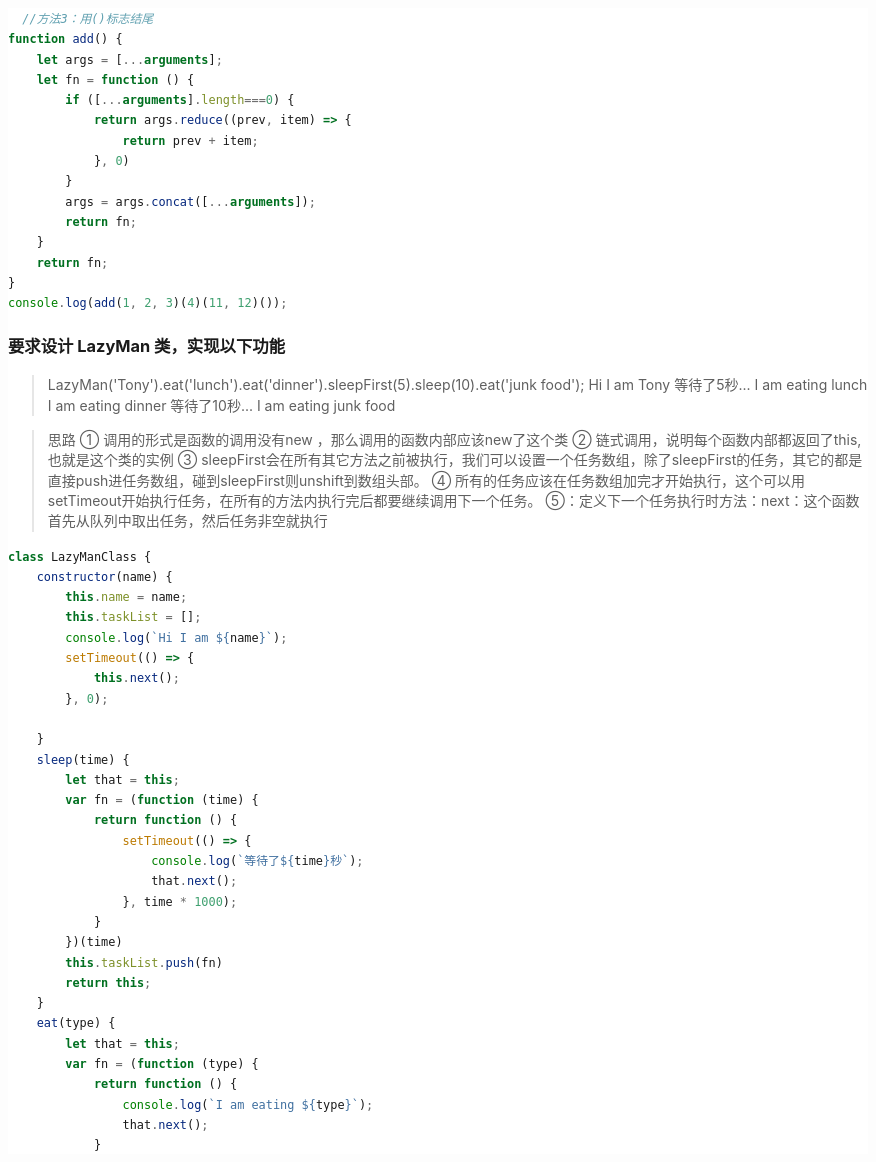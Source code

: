 ```js
  //方法3：用()标志结尾
function add() {
    let args = [...arguments];
    let fn = function () {
        if ([...arguments].length===0) {
            return args.reduce((prev, item) => {
                return prev + item;
            }, 0)
        }
        args = args.concat([...arguments]);
        return fn;
    }
    return fn;
}
console.log(add(1, 2, 3)(4)(11, 12)());
```

### 要求设计 LazyMan 类，实现以下功能
> LazyMan('Tony').eat('lunch').eat('dinner').sleepFirst(5).sleep(10).eat('junk food');
> Hi I am Tony
> 等待了5秒...
> I am eating lunch
> I am eating dinner
> 等待了10秒...
> I am eating junk food

>思路
>① 调用的形式是函数的调用没有new ，那么调用的函数内部应该new了这个类
>② 链式调用，说明每个函数内部都返回了this,也就是这个类的实例
>③ sleepFirst会在所有其它方法之前被执行，我们可以设置一个任务数组，除了sleepFirst的任务，其它的都是直接push进任务数组，碰到sleepFirst则unshift到数组头部。
>④ 所有的任务应该在任务数组加完才开始执行，这个可以用setTimeout开始执行任务，在所有的方法内执行完后都要继续调用下一个任务。
>⑤：定义下一个任务执行时方法：next：这个函数首先从队列中取出任务，然后任务非空就执行
```js
class LazyManClass {
    constructor(name) {
        this.name = name;
        this.taskList = [];
        console.log(`Hi I am ${name}`);
        setTimeout(() => {
            this.next();
        }, 0);

    }
    sleep(time) {
        let that = this;
        var fn = (function (time) {
            return function () {
                setTimeout(() => {
                    console.log(`等待了${time}秒`);
                    that.next();
                }, time * 1000);
            }
        })(time)
        this.taskList.push(fn)
        return this;
    }
    eat(type) {
        let that = this;
        var fn = (function (type) {
            return function () {
                console.log(`I am eating ${type}`);
                that.next();
            }
```